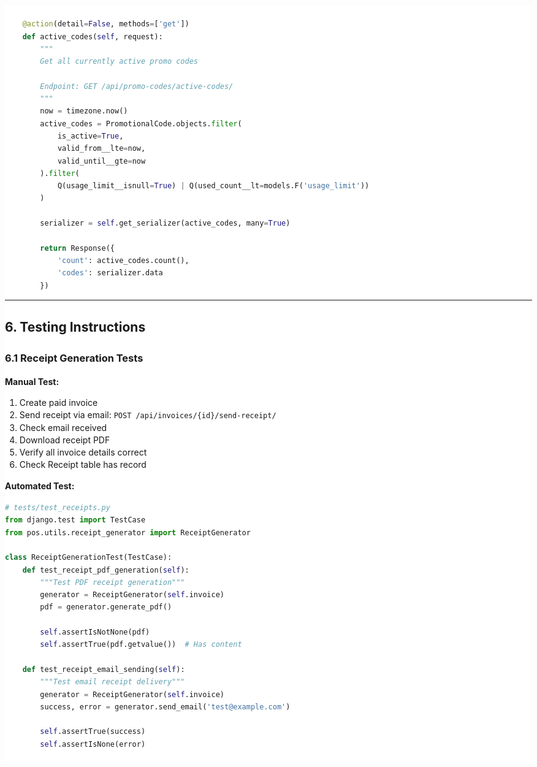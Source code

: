 ```python
    
    @action(detail=False, methods=['get'])
    def active_codes(self, request):
        """
        Get all currently active promo codes
        
        Endpoint: GET /api/promo-codes/active-codes/
        """
        now = timezone.now()
        active_codes = PromotionalCode.objects.filter(
            is_active=True,
            valid_from__lte=now,
            valid_until__gte=now
        ).filter(
            Q(usage_limit__isnull=True) | Q(used_count__lt=models.F('usage_limit'))
        )
        
        serializer = self.get_serializer(active_codes, many=True)
        
        return Response({
            'count': active_codes.count(),
            'codes': serializer.data
        })
```

---

## 6. Testing Instructions

### 6.1 Receipt Generation Tests

**Manual Test:**

1. Create paid invoice
2. Send receipt via email: `POST /api/invoices/{id}/send-receipt/`
3. Check email received
4. Download receipt PDF
5. Verify all invoice details correct
6. Check Receipt table has record

**Automated Test:**

```python
# tests/test_receipts.py
from django.test import TestCase
from pos.utils.receipt_generator import ReceiptGenerator

class ReceiptGenerationTest(TestCase):
    def test_receipt_pdf_generation(self):
        """Test PDF receipt generation"""
        generator = ReceiptGenerator(self.invoice)
        pdf = generator.generate_pdf()
        
        self.assertIsNotNone(pdf)
        self.assertTrue(pdf.getvalue())  # Has content
    
    def test_receipt_email_sending(self):
        """Test email receipt delivery"""
        generator = ReceiptGenerator(self.invoice)
        success, error = generator.send_email('test@example.com')
        
        self.assertTrue(success)
        self.assertIsNone(error)
        
```